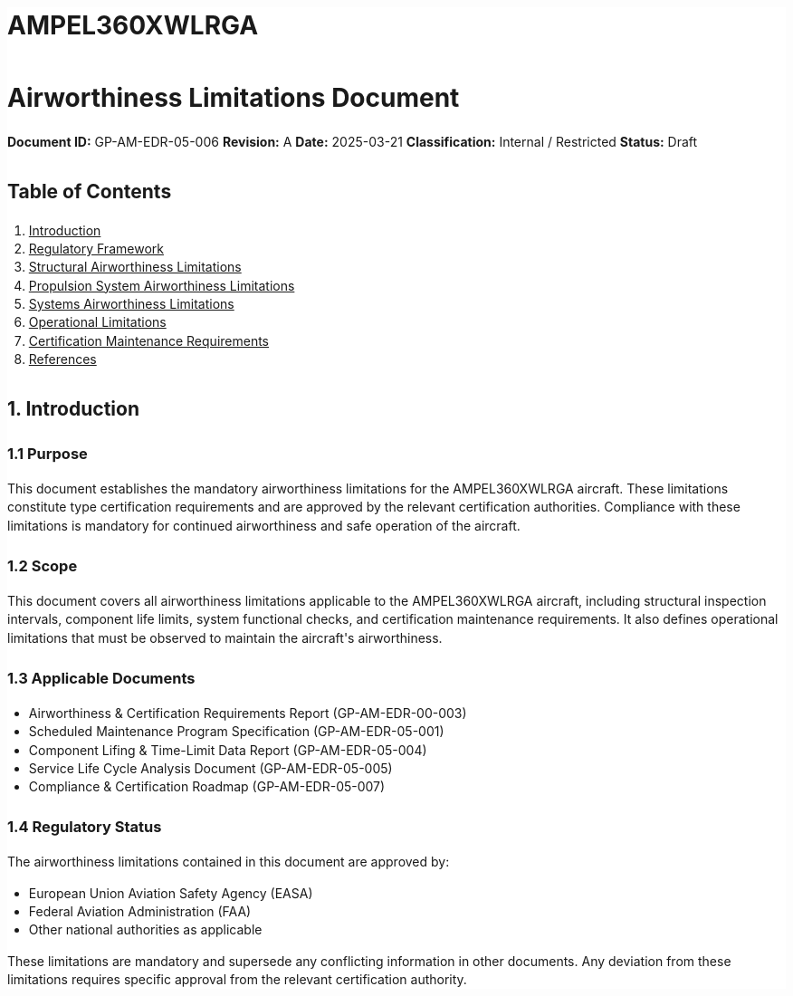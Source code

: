 # AMPEL360XWLRGA
# Airworthiness Limitations Document

**Document ID:** GP-AM-EDR-05-006
**Revision:** A
**Date:** 2025-03-21
**Classification:** Internal / Restricted
**Status:** Draft

## Table of Contents
1. [Introduction](#1-introduction)
2. [Regulatory Framework](#2-regulatory-framework)
3. [Structural Airworthiness Limitations](#3-structural-airworthiness-limitations)
4. [Propulsion System Airworthiness Limitations](#4-propulsion-system-airworthiness-limitations)
5. [Systems Airworthiness Limitations](#5-systems-airworthiness-limitations)
6. [Operational Limitations](#6-operational-limitations)
7. [Certification Maintenance Requirements](#7-certification-maintenance-requirements)
8. [References](#8-references)

## 1. Introduction
### 1.1 Purpose
This document establishes the mandatory airworthiness limitations for the AMPEL360XWLRGA aircraft. These limitations constitute type certification requirements and are approved by the relevant certification authorities. Compliance with these limitations is mandatory for continued airworthiness and safe operation of the aircraft.

### 1.2 Scope
This document covers all airworthiness limitations applicable to the AMPEL360XWLRGA aircraft, including structural inspection intervals, component life limits, system functional checks, and certification maintenance requirements. It also defines operational limitations that must be observed to maintain the aircraft's airworthiness.

### 1.3 Applicable Documents
- Airworthiness & Certification Requirements Report (GP-AM-EDR-00-003)
- Scheduled Maintenance Program Specification (GP-AM-EDR-05-001)
- Component Lifing & Time-Limit Data Report (GP-AM-EDR-05-004)
- Service Life Cycle Analysis Document (GP-AM-EDR-05-005)
- Compliance & Certification Roadmap (GP-AM-EDR-05-007)

### 1.4 Regulatory Status
The airworthiness limitations contained in this document are approved by:
- European Union Aviation Safety Agency (EASA)
- Federal Aviation Administration (FAA)
- Other national authorities as applicable

These limitations are mandatory and supersede any conflicting information in other documents. Any deviation from these limitations requires specific approval from the relevant certification authority.
